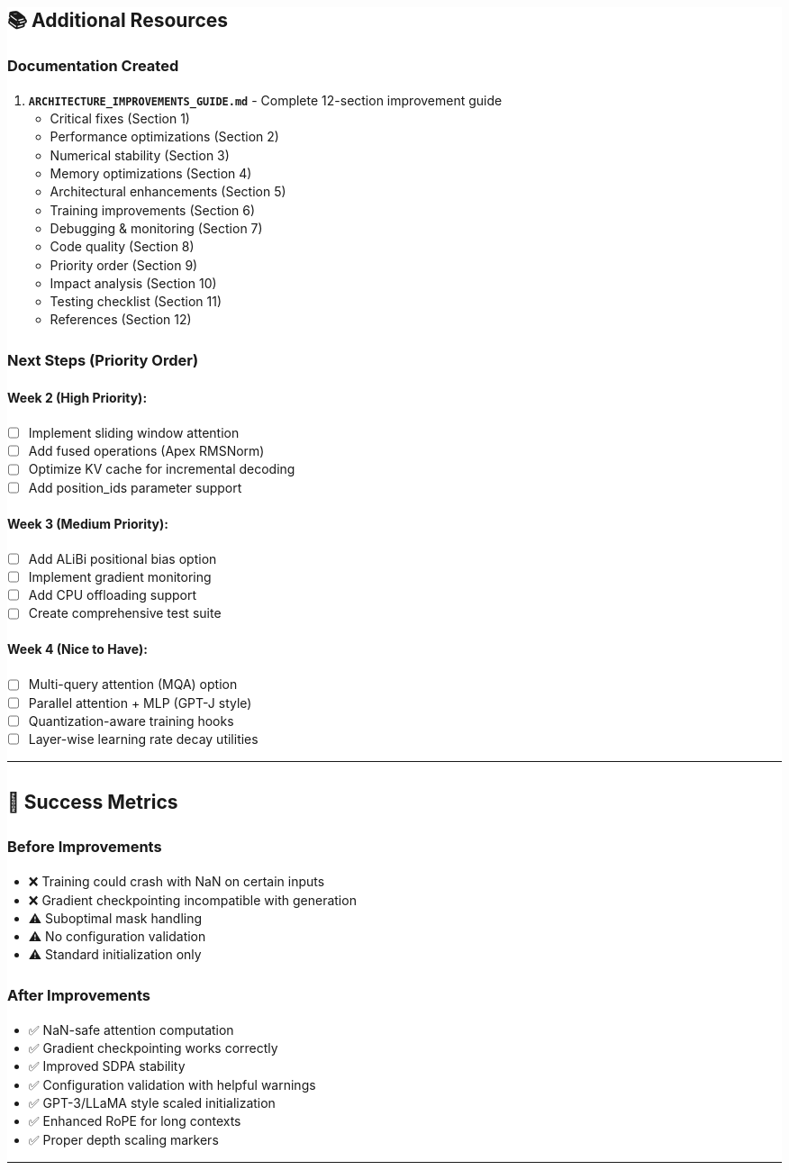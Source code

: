 ## 📚 Additional Resources

### Documentation Created
1. **`ARCHITECTURE_IMPROVEMENTS_GUIDE.md`** - Complete 12-section improvement guide
   - Critical fixes (Section 1)
   - Performance optimizations (Section 2)
   - Numerical stability (Section 3)
   - Memory optimizations (Section 4)
   - Architectural enhancements (Section 5)
   - Training improvements (Section 6)
   - Debugging & monitoring (Section 7)
   - Code quality (Section 8)
   - Priority order (Section 9)
   - Impact analysis (Section 10)
   - Testing checklist (Section 11)
   - References (Section 12)

### Next Steps (Priority Order)

#### Week 2 (High Priority):
- [ ] Implement sliding window attention
- [ ] Add fused operations (Apex RMSNorm)
- [ ] Optimize KV cache for incremental decoding
- [ ] Add position_ids parameter support

#### Week 3 (Medium Priority):
- [ ] Add ALiBi positional bias option
- [ ] Implement gradient monitoring
- [ ] Add CPU offloading support
- [ ] Create comprehensive test suite

#### Week 4 (Nice to Have):
- [ ] Multi-query attention (MQA) option
- [ ] Parallel attention + MLP (GPT-J style)
- [ ] Quantization-aware training hooks
- [ ] Layer-wise learning rate decay utilities

---

## 🎯 Success Metrics

### Before Improvements
- ❌ Training could crash with NaN on certain inputs
- ❌ Gradient checkpointing incompatible with generation
- ⚠️ Suboptimal mask handling
- ⚠️ No configuration validation
- ⚠️ Standard initialization only

### After Improvements
- ✅ NaN-safe attention computation
- ✅ Gradient checkpointing works correctly
- ✅ Improved SDPA stability
- ✅ Configuration validation with helpful warnings
- ✅ GPT-3/LLaMA style scaled initialization
- ✅ Enhanced RoPE for long contexts
- ✅ Proper depth scaling markers

---
